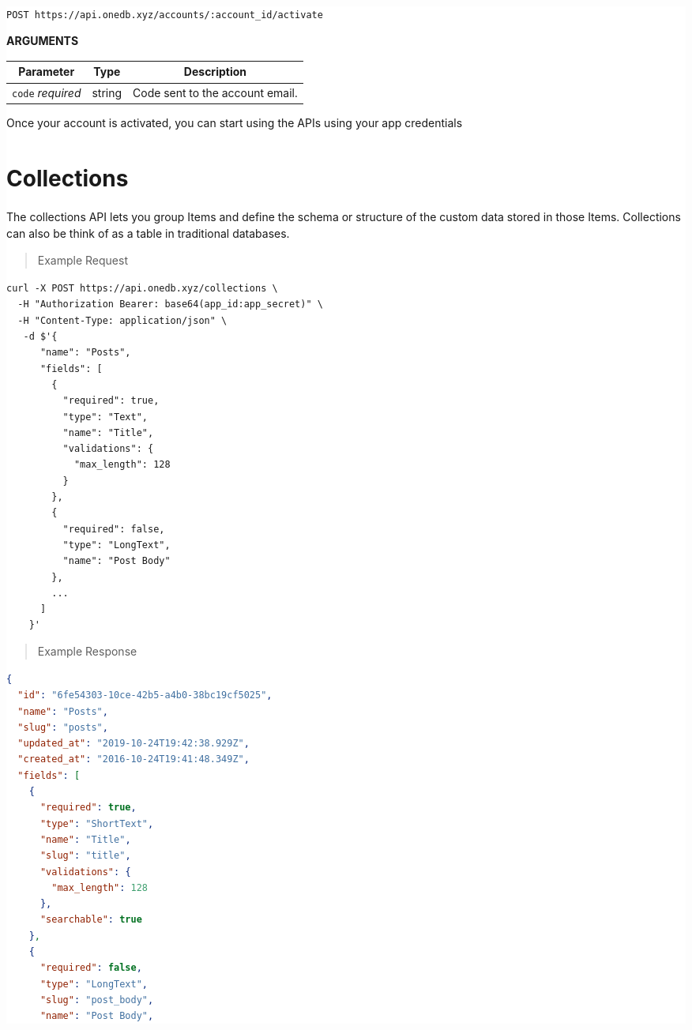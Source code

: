 `POST https://api.onedb.xyz/accounts/:account_id/activate`

**ARGUMENTS**

Parameter | Type | Description
--------- | ---- | -----------
`code` *required* | string | Code sent to the account email.

Once your account is activated, you can start using the APIs using your app credentials

# Collections

The collections API lets you group Items and define the schema or structure of the custom data stored in those Items. Collections can also be think of as a table in traditional databases.

> Example Request

```shell
curl -X POST https://api.onedb.xyz/collections \
  -H "Authorization Bearer: base64(app_id:app_secret)" \
  -H "Content-Type: application/json" \
   -d $'{
      "name": "Posts",
      "fields": [
        {
          "required": true,
          "type": "Text",
          "name": "Title",
          "validations": {
            "max_length": 128
          }
        },
        {
          "required": false,
          "type": "LongText",
          "name": "Post Body"
        },
        ...
      ]
    }'
```
> Example Response

```json
{
  "id": "6fe54303-10ce-42b5-a4b0-38bc19cf5025",
  "name": "Posts",
  "slug": "posts",
  "updated_at": "2019-10-24T19:42:38.929Z",
  "created_at": "2016-10-24T19:41:48.349Z",
  "fields": [
    {
      "required": true,
      "type": "ShortText",
      "name": "Title",
      "slug": "title",
      "validations": {
        "max_length": 128
      },
      "searchable": true
    },
    {
      "required": false,
      "type": "LongText",
      "slug": "post_body",
      "name": "Post Body",
```